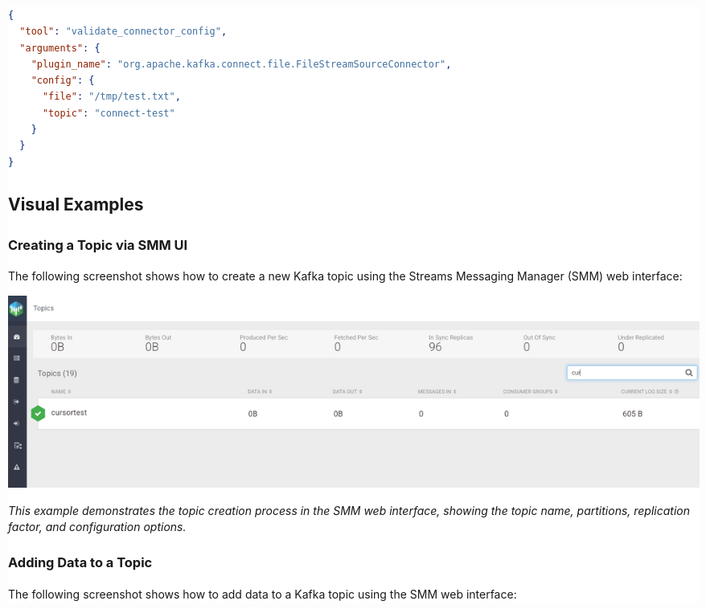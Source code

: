 ```json
{
  "tool": "validate_connector_config",
  "arguments": {
    "plugin_name": "org.apache.kafka.connect.file.FileStreamSourceConnector",
    "config": {
      "file": "/tmp/test.txt",
      "topic": "connect-test"
    }
  }
}
```

## Visual Examples

### Creating a Topic via SMM UI

The following screenshot shows how to create a new Kafka topic using the Streams Messaging Manager (SMM) web interface:

![Add Topic](images/Add_Topic.png)

*This example demonstrates the topic creation process in the SMM web interface, showing the topic name, partitions, replication factor, and configuration options.*

### Adding Data to a Topic

The following screenshot shows how to add data to a Kafka topic using the SMM web interface:

